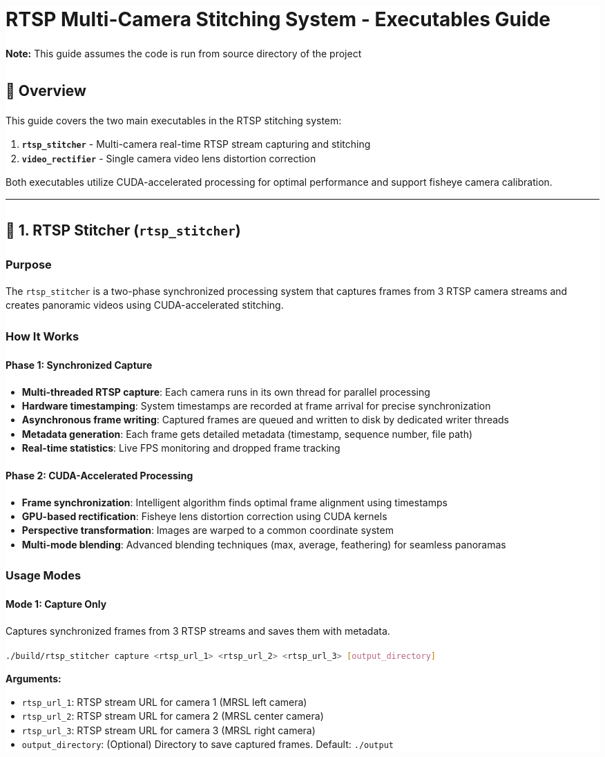 # RTSP Multi-Camera Stitching System - Executables Guide

**Note:** This guide assumes the code is run from source directory of the project
## 📖 Overview

This guide covers the two main executables in the RTSP stitching system:

1. **`rtsp_stitcher`** - Multi-camera real-time RTSP stream capturing and stitching
2. **`video_rectifier`** - Single camera video lens distortion correction

Both executables utilize CUDA-accelerated processing for optimal performance and support fisheye camera calibration.

---

## 🎯 **1. RTSP Stitcher (`rtsp_stitcher`)**

### **Purpose**
The `rtsp_stitcher` is a two-phase synchronized processing system that captures frames from 3 RTSP camera streams and creates panoramic videos using CUDA-accelerated stitching.

### **How It Works**

#### **Phase 1: Synchronized Capture**
- **Multi-threaded RTSP capture**: Each camera runs in its own thread for parallel processing
- **Hardware timestamping**: System timestamps are recorded at frame arrival for precise synchronization
- **Asynchronous frame writing**: Captured frames are queued and written to disk by dedicated writer threads
- **Metadata generation**: Each frame gets detailed metadata (timestamp, sequence number, file path)
- **Real-time statistics**: Live FPS monitoring and dropped frame tracking

#### **Phase 2: CUDA-Accelerated Processing**
- **Frame synchronization**: Intelligent algorithm finds optimal frame alignment using timestamps
- **GPU-based rectification**: Fisheye lens distortion correction using CUDA kernels
- **Perspective transformation**: Images are warped to a common coordinate system
- **Multi-mode blending**: Advanced blending techniques (max, average, feathering) for seamless panoramas

### **Usage Modes**

#### **Mode 1: Capture Only**
Captures synchronized frames from 3 RTSP streams and saves them with metadata.

```bash
./build/rtsp_stitcher capture <rtsp_url_1> <rtsp_url_2> <rtsp_url_3> [output_directory]
```

**Arguments:**
- `rtsp_url_1`: RTSP stream URL for camera 1 (MRSL left camera)
- `rtsp_url_2`: RTSP stream URL for camera 2 (MRSL center camera) 
- `rtsp_url_3`: RTSP stream URL for camera 3 (MRSL right camera)
- `output_directory`: (Optional) Directory to save captured frames. Default: `./output`
